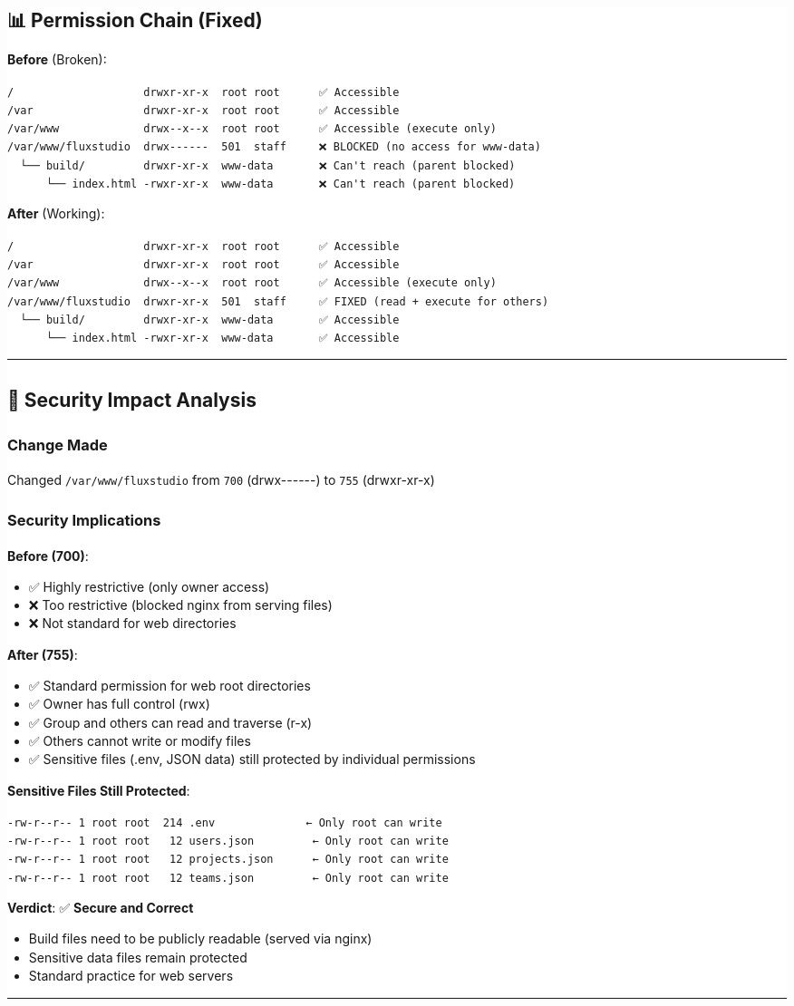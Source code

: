 
## 📊 Permission Chain (Fixed)

**Before** (Broken):
```
/                    drwxr-xr-x  root root      ✅ Accessible
/var                 drwxr-xr-x  root root      ✅ Accessible
/var/www             drwx--x--x  root root      ✅ Accessible (execute only)
/var/www/fluxstudio  drwx------  501  staff     ❌ BLOCKED (no access for www-data)
  └── build/         drwxr-xr-x  www-data       ❌ Can't reach (parent blocked)
      └── index.html -rwxr-xr-x  www-data       ❌ Can't reach (parent blocked)
```

**After** (Working):
```
/                    drwxr-xr-x  root root      ✅ Accessible
/var                 drwxr-xr-x  root root      ✅ Accessible
/var/www             drwx--x--x  root root      ✅ Accessible (execute only)
/var/www/fluxstudio  drwxr-xr-x  501  staff     ✅ FIXED (read + execute for others)
  └── build/         drwxr-xr-x  www-data       ✅ Accessible
      └── index.html -rwxr-xr-x  www-data       ✅ Accessible
```

---

## 🔐 Security Impact Analysis

### Change Made
Changed `/var/www/fluxstudio` from `700` (drwx------) to `755` (drwxr-xr-x)

### Security Implications

**Before (700)**:
- ✅ Highly restrictive (only owner access)
- ❌ Too restrictive (blocked nginx from serving files)
- ❌ Not standard for web directories

**After (755)**:
- ✅ Standard permission for web root directories
- ✅ Owner has full control (rwx)
- ✅ Group and others can read and traverse (r-x)
- ✅ Others cannot write or modify files
- ✅ Sensitive files (.env, JSON data) still protected by individual permissions

**Sensitive Files Still Protected**:
```bash
-rw-r--r-- 1 root root  214 .env              ← Only root can write
-rw-r--r-- 1 root root   12 users.json         ← Only root can write
-rw-r--r-- 1 root root   12 projects.json      ← Only root can write
-rw-r--r-- 1 root root   12 teams.json         ← Only root can write
```

**Verdict**: ✅ **Secure and Correct**
- Build files need to be publicly readable (served via nginx)
- Sensitive data files remain protected
- Standard practice for web servers

---